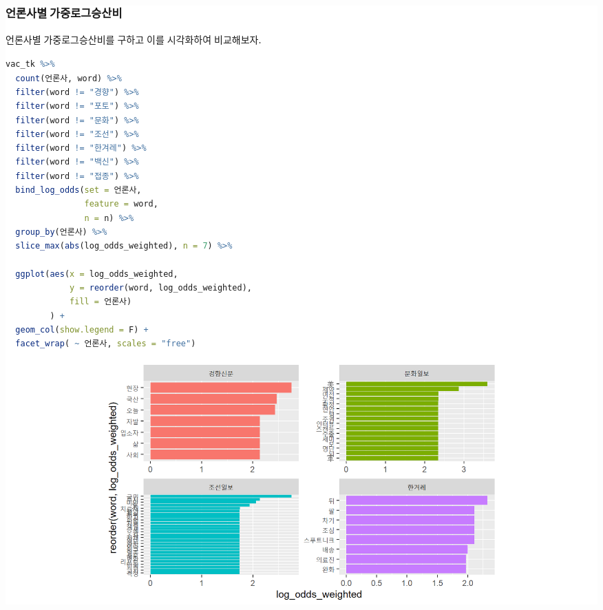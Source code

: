 
### 언론사별 가중로그승산비

언론사별 가중로그승산비를 구하고 이를 시각화하여 비교해보자.


```r
vac_tk %>% 
  count(언론사, word) %>% 
  filter(word != "경향") %>% 
  filter(word != "포토") %>% 
  filter(word != "문화") %>% 
  filter(word != "조선") %>% 
  filter(word != "한겨레") %>%
  filter(word != "백신") %>%
  filter(word != "접종") %>% 
  bind_log_odds(set = 언론사,
                feature = word,
                n = n) %>% 
  group_by(언론사) %>% 
  slice_max(abs(log_odds_weighted), n = 7) %>% 
  
  ggplot(aes(x = log_odds_weighted,
             y = reorder(word, log_odds_weighted),
             fill = 언론사)
         ) +
  geom_col(show.legend = F) +
  facet_wrap( ~ 언론사, scales = "free")
```

<img src="30-word-freq_files/figure-html/bigkinds-excel-tf-media-1.png" width="576" style="display: block; margin: auto;" />
